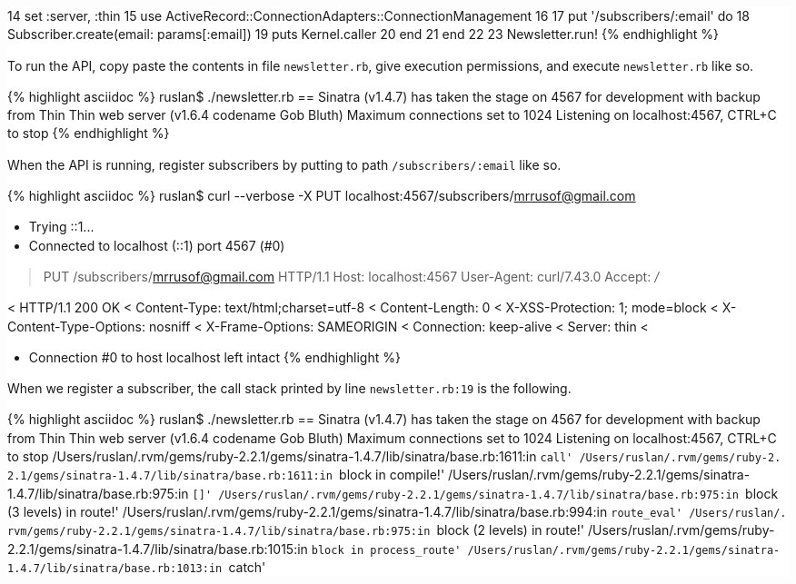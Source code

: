  14   set :server, :thin
 15   use ActiveRecord::ConnectionAdapters::ConnectionManagement
 16 
 17   put '/subscribers/:email' do
 18     Subscriber.create(email: params[:email])
 19     puts Kernel.caller
 20   end
 21 end
 22 
 23 Newsletter.run!
{% endhighlight %}

To run the API, copy paste the contents in file `newsletter.rb`, give execution permissions, and execute `newsletter.rb` like so.

{% highlight asciidoc %}
ruslan$ ./newsletter.rb
== Sinatra (v1.4.7) has taken the stage on 4567 for development with backup from Thin
Thin web server (v1.6.4 codename Gob Bluth)
Maximum connections set to 1024
Listening on localhost:4567, CTRL+C to stop
{% endhighlight %}

When the API is running, register subscribers by putting to path `/subscribers/:email` like so.

{% highlight asciidoc %}
ruslan$ curl --verbose -X PUT localhost:4567/subscribers/mrrusof@gmail.com
*   Trying ::1...
* Connected to localhost (::1) port 4567 (#0)
> PUT /subscribers/mrrusof@gmail.com HTTP/1.1
> Host: localhost:4567
> User-Agent: curl/7.43.0
> Accept: */*
>
< HTTP/1.1 200 OK
< Content-Type: text/html;charset=utf-8
< Content-Length: 0
< X-XSS-Protection: 1; mode=block
< X-Content-Type-Options: nosniff
< X-Frame-Options: SAMEORIGIN
< Connection: keep-alive
< Server: thin
<
* Connection #0 to host localhost left intact
{% endhighlight %}

When we register a subscriber, the call stack printed by line `newsletter.rb:19` is the following.

{% highlight asciidoc %}
ruslan$ ./newsletter.rb
== Sinatra (v1.4.7) has taken the stage on 4567 for development with backup from Thin
Thin web server (v1.6.4 codename Gob Bluth)
Maximum connections set to 1024
Listening on localhost:4567, CTRL+C to stop
/Users/ruslan/.rvm/gems/ruby-2.2.1/gems/sinatra-1.4.7/lib/sinatra/base.rb:1611:in `call'
/Users/ruslan/.rvm/gems/ruby-2.2.1/gems/sinatra-1.4.7/lib/sinatra/base.rb:1611:in `block in compile!'
/Users/ruslan/.rvm/gems/ruby-2.2.1/gems/sinatra-1.4.7/lib/sinatra/base.rb:975:in `[]'
/Users/ruslan/.rvm/gems/ruby-2.2.1/gems/sinatra-1.4.7/lib/sinatra/base.rb:975:in `block (3 levels) in route!'
/Users/ruslan/.rvm/gems/ruby-2.2.1/gems/sinatra-1.4.7/lib/sinatra/base.rb:994:in `route_eval'
/Users/ruslan/.rvm/gems/ruby-2.2.1/gems/sinatra-1.4.7/lib/sinatra/base.rb:975:in `block (2 levels) in route!'
/Users/ruslan/.rvm/gems/ruby-2.2.1/gems/sinatra-1.4.7/lib/sinatra/base.rb:1015:in `block in process_route'
/Users/ruslan/.rvm/gems/ruby-2.2.1/gems/sinatra-1.4.7/lib/sinatra/base.rb:1013:in `catch'